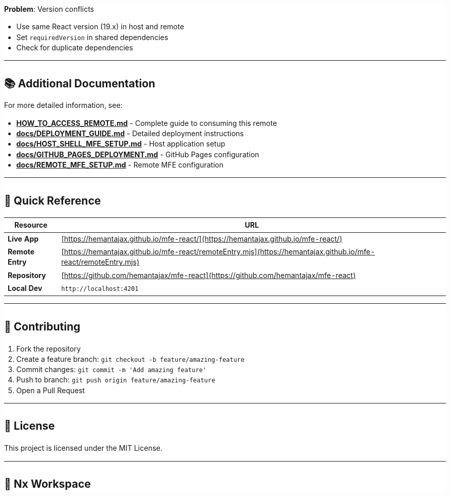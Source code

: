 **Problem**: Version conflicts

- Use same React version (19.x) in host and remote
- Set `requiredVersion` in shared dependencies
- Check for duplicate dependencies

---

## 📚 Additional Documentation

For more detailed information, see:

- **[HOW_TO_ACCESS_REMOTE.md](HOW_TO_ACCESS_REMOTE.md)** - Complete guide to consuming this remote
- **[docs/DEPLOYMENT_GUIDE.md](docs/DEPLOYMENT_GUIDE.md)** - Detailed deployment instructions
- **[docs/HOST_SHELL_MFE_SETUP.md](docs/HOST_SHELL_MFE_SETUP.md)** - Host application setup
- **[docs/GITHUB_PAGES_DEPLOYMENT.md](docs/GITHUB_PAGES_DEPLOYMENT.md)** - GitHub Pages configuration
- **[docs/REMOTE_MFE_SETUP.md](docs/REMOTE_MFE_SETUP.md)** - Remote MFE configuration

---

## 🔗 Quick Reference

| Resource | URL |
|---------|-----|
| **Live App** | [https://hemantajax.github.io/mfe-react/](https://hemantajax.github.io/mfe-react/) |
| **Remote Entry** | [https://hemantajax.github.io/mfe-react/remoteEntry.mjs](https://hemantajax.github.io/mfe-react/remoteEntry.mjs) |
| **Repository** | [https://github.com/hemantajax/mfe-react](https://github.com/hemantajax/mfe-react) |
| **Local Dev** | `http://localhost:4201` |

---

## 🤝 Contributing

1. Fork the repository
2. Create a feature branch: `git checkout -b feature/amazing-feature`
3. Commit changes: `git commit -m 'Add amazing feature'`
4. Push to branch: `git push origin feature/amazing-feature`
5. Open a Pull Request

---

## 📄 License

This project is licensed under the MIT License.

---

## 🌟 Nx Workspace

